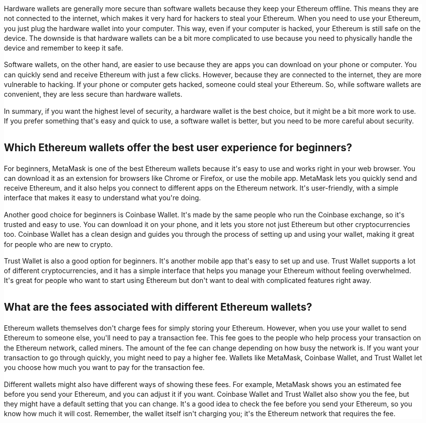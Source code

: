 Hardware wallets are generally more secure than software wallets because they keep your Ethereum offline. This means they are not connected to the internet, which makes it very hard for hackers to steal your Ethereum. When you need to use your Ethereum, you just plug the hardware wallet into your computer. This way, even if your computer is hacked, your Ethereum is still safe on the device. The downside is that hardware wallets can be a bit more complicated to use because you need to physically handle the device and remember to keep it safe.

Software wallets, on the other hand, are easier to use because they are apps you can download on your phone or computer. You can quickly send and receive Ethereum with just a few clicks. However, because they are connected to the internet, they are more vulnerable to hacking. If your phone or computer gets hacked, someone could steal your Ethereum. So, while software wallets are convenient, they are less secure than hardware wallets.

In summary, if you want the highest level of security, a hardware wallet is the best choice, but it might be a bit more work to use. If you prefer something that's easy and quick to use, a software wallet is better, but you need to be more careful about security.

## Which Ethereum wallets offer the best user experience for beginners?

For beginners, MetaMask is one of the best Ethereum wallets because it's easy to use and works right in your web browser. You can download it as an extension for browsers like Chrome or Firefox, or use the mobile app. MetaMask lets you quickly send and receive Ethereum, and it also helps you connect to different apps on the Ethereum network. It's user-friendly, with a simple interface that makes it easy to understand what you're doing.

Another good choice for beginners is Coinbase Wallet. It's made by the same people who run the Coinbase exchange, so it's trusted and easy to use. You can download it on your phone, and it lets you store not just Ethereum but other cryptocurrencies too. Coinbase Wallet has a clean design and guides you through the process of setting up and using your wallet, making it great for people who are new to crypto.

Trust Wallet is also a good option for beginners. It's another mobile app that's easy to set up and use. Trust Wallet supports a lot of different cryptocurrencies, and it has a simple interface that helps you manage your Ethereum without feeling overwhelmed. It's great for people who want to start using Ethereum but don't want to deal with complicated features right away.

## What are the fees associated with different Ethereum wallets?

Ethereum wallets themselves don't charge fees for simply storing your Ethereum. However, when you use your wallet to send Ethereum to someone else, you'll need to pay a transaction fee. This fee goes to the people who help process your transaction on the Ethereum network, called miners. The amount of the fee can change depending on how busy the network is. If you want your transaction to go through quickly, you might need to pay a higher fee. Wallets like MetaMask, Coinbase Wallet, and Trust Wallet let you choose how much you want to pay for the transaction fee.

Different wallets might also have different ways of showing these fees. For example, MetaMask shows you an estimated fee before you send your Ethereum, and you can adjust it if you want. Coinbase Wallet and Trust Wallet also show you the fee, but they might have a default setting that you can change. It's a good idea to check the fee before you send your Ethereum, so you know how much it will cost. Remember, the wallet itself isn't charging you; it's the Ethereum network that requires the fee.
